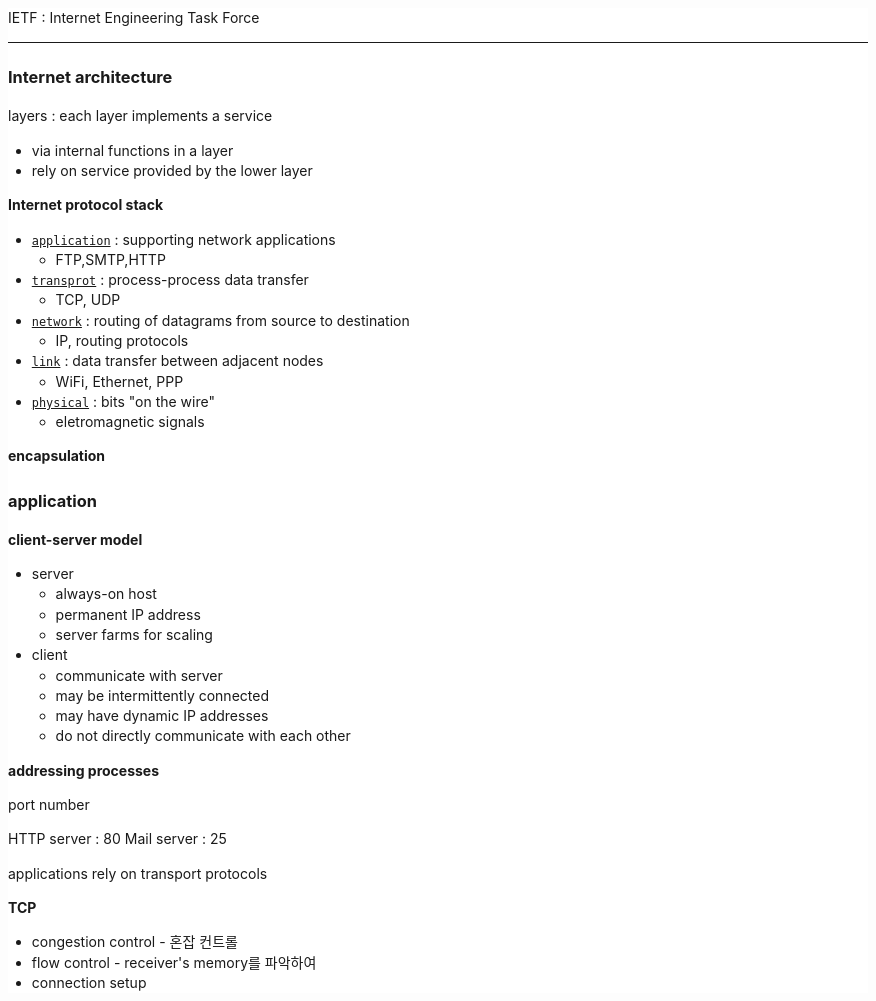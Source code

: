 IETF : Internet Engineering Task Force

___

### Internet architecture

layers : each layer implements a service
- via internal functions in a layer
- rely on service provided by the lower layer

**Internet protocol stack**

- [`application`](http://jammythedreamer.github.io/knowledge/2020/10/27/knowledge-Internet_Technology/#application) : supporting network applications
    - FTP,SMTP,HTTP
- [`transprot`](http://jammythedreamer.github.io/knowledge/2020/10/27/knowledge-Internet_Technology/#transport) : process-process data transfer
    - TCP, UDP
- [`network`](http://jammythedreamer.github.io/knowledge/2020/10/27/knowledge-Internet_Technology/#network) : routing of datagrams from source to destination
    - IP, routing protocols
- [`link`](http://jammythedreamer.github.io/knowledge/2020/10/27/knowledge-Internet_Technology/#link) : data transfer between adjacent nodes
    - WiFi, Ethernet, PPP
- [`physical`](http://jammythedreamer.github.io/knowledge/2020/10/27/knowledge-Internet_Technology/#physical) : bits "on the wire"
    - eletromagnetic signals

**encapsulation**

### application

**client-server model**

- server
    - always-on host
    - permanent IP address
    - server farms for scaling
- client
    - communicate with server
    - may be intermittently connected
    - may have dynamic IP addresses
    - do not directly communicate with each other

**addressing processes**

port number

HTTP server : 80
Mail server : 25

applications rely on transport protocols

**TCP**
- congestion control - 혼잡 컨트롤
- flow control - receiver's memory를 파악하여
- connection setup 
